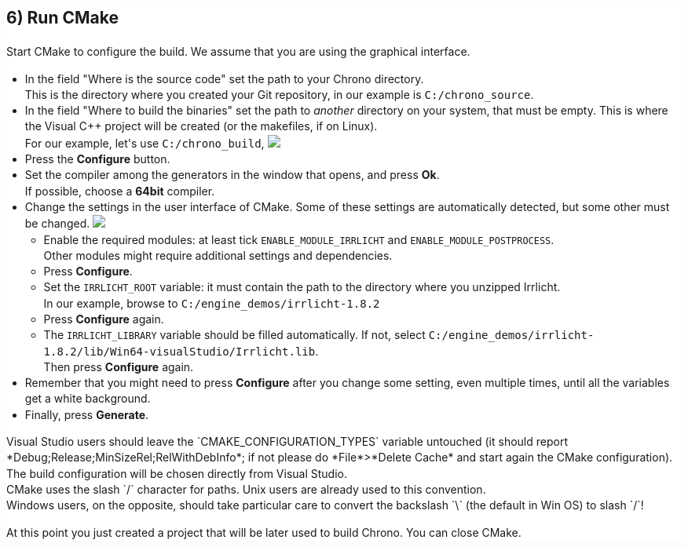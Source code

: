 </div> 


## 6) Run CMake

Start CMake to configure the build. We assume that you are using the graphical interface.
-  In the field "Where is the source code" set the path to your Chrono directory. <br>
   This is the directory where you created your Git repository, in our example is <tt>C:/chrono_source</tt>. 
-  In the field "Where to build the binaries" set the path to *another* directory on your system, 
   that must be empty. This is where the Visual C++ project will be created (or the makefiles, if on Linux). <br>
   For our example, let's use <tt>C:/chrono_build</tt>, 
   ![](http://www.projectchrono.org/assets/manual/Install_5.gif)
-  Press the **Configure** button.
-  Set the compiler among the generators in the window that opens, and press **Ok**.<br> 
   If possible, choose a **64bit** compiler.
-  Change the settings in the user interface of CMake.
   Some of these settings are automatically detected, but some other must be changed. 
   ![](http://www.projectchrono.org/assets/manual/Install_7.gif)
   - Enable the required modules: at least tick `ENABLE_MODULE_IRRLICHT` and `ENABLE_MODULE_POSTPROCESS`.<br>
     Other modules might require additional settings and dependencies.
   - Press **Configure**.
   - Set the `IRRLICHT_ROOT` variable: it must contain the path to the directory where you unzipped Irrlicht.<br>
     In our example, browse to <tt>C:/engine_demos/irrlicht-1.8.2</tt>
   - Press **Configure** again.
   - The `IRRLICHT_LIBRARY` variable should be filled automatically.
     If not, select <tt>C:/engine_demos/irrlicht-1.8.2/lib/Win64-visualStudio/Irrlicht.lib</tt>.<br>
	 Then press **Configure** again.
-  Remember that you might need to press **Configure** after you change some setting, even multiple times,
   until all the variables get a white background. 
-  Finally, press **Generate**.

<div class="ce-warning"> 
Visual Studio users should leave the `CMAKE_CONFIGURATION_TYPES` variable untouched (it should report *Debug;Release;MinSizeRel;RelWithDebInfo*;
if not please do *File*>*Delete Cache* and start again the CMake configuration).<br>
The build configuration will be chosen directly from Visual Studio.
</div>

<div class="ce-warning"> 
CMake uses the slash `/` character for paths. Unix users are already used to this convention.<br>
Windows users, on the opposite, should take particular care to convert the backslash `\` (the default in Win OS) to slash `/`!
</div>

At this point you just created a project that will be later used to build Chrono. You can close CMake.
